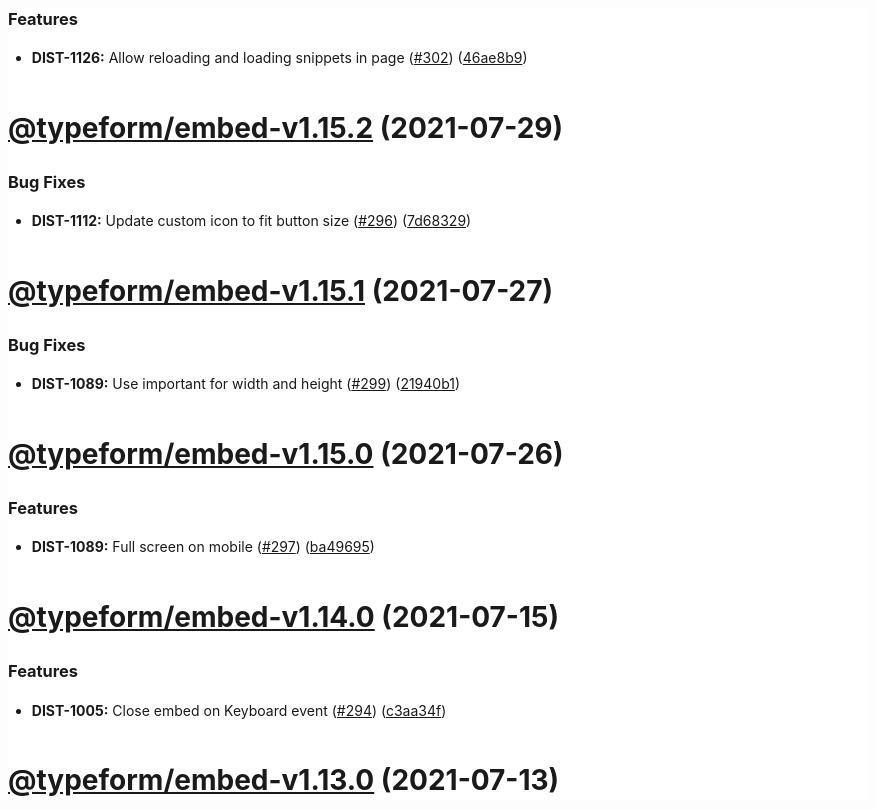 
### Features

* **DIST-1126:** Allow reloading and loading snippets in page ([#302](https://github.com/Typeform/embed/issues/302)) ([46ae8b9](https://github.com/Typeform/embed/commit/46ae8b9483b1abda87dbe2299d33ab85f41e8f62))

# [@typeform/embed-v1.15.2](https://github.com/Typeform/embed/compare/@typeform/embed-v1.15.1...@typeform/embed-v1.15.2) (2021-07-29)


### Bug Fixes

* **DIST-1112:** Update custom icon to fit button size ([#296](https://github.com/Typeform/embed/issues/296)) ([7d68329](https://github.com/Typeform/embed/commit/7d683298d7d5f475015a0017cfb57826ac85efba))

# [@typeform/embed-v1.15.1](https://github.com/Typeform/embed/compare/@typeform/embed-v1.15.0...@typeform/embed-v1.15.1) (2021-07-27)


### Bug Fixes

* **DIST-1089:** Use important for width and height ([#299](https://github.com/Typeform/embed/issues/299)) ([21940b1](https://github.com/Typeform/embed/commit/21940b16c38cb0c2392639db50543b36d1318ecc))

# [@typeform/embed-v1.15.0](https://github.com/Typeform/embed/compare/@typeform/embed-v1.14.0...@typeform/embed-v1.15.0) (2021-07-26)


### Features

* **DIST-1089:** Full screen on mobile ([#297](https://github.com/Typeform/embed/issues/297)) ([ba49695](https://github.com/Typeform/embed/commit/ba496957d37ca903f4495e80423832442586c7b2))

# [@typeform/embed-v1.14.0](https://github.com/Typeform/embed/compare/@typeform/embed-v1.13.0...@typeform/embed-v1.14.0) (2021-07-15)


### Features

* **DIST-1005:** Close embed on Keyboard event ([#294](https://github.com/Typeform/embed/issues/294)) ([c3aa34f](https://github.com/Typeform/embed/commit/c3aa34f3bc9038665740822f85ff36b9bcf02eb0))

# [@typeform/embed-v1.13.0](https://github.com/Typeform/embed/compare/@typeform/embed-v1.12.1...@typeform/embed-v1.13.0) (2021-07-13)
